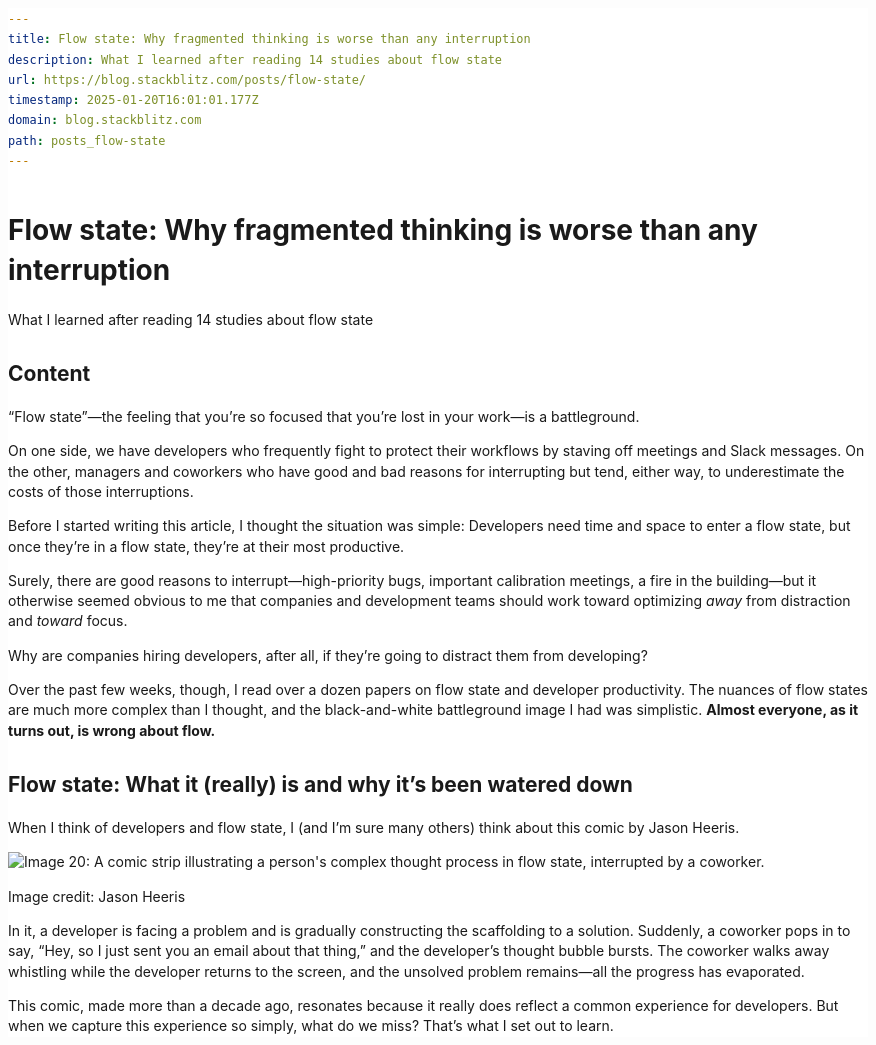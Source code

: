 ```yaml
---
title: Flow state: Why fragmented thinking is worse than any interruption
description: What I learned after reading 14 studies about flow state
url: https://blog.stackblitz.com/posts/flow-state/
timestamp: 2025-01-20T16:01:01.177Z
domain: blog.stackblitz.com
path: posts_flow-state
---
```


# Flow state: Why fragmented thinking is worse than any interruption


What I learned after reading 14 studies about flow state


## Content

“Flow state”—the feeling that you’re so focused that you’re lost in your work—is a battleground.

On one side, we have developers who frequently fight to protect their workflows by staving off meetings and Slack messages. On the other, managers and coworkers who have good and bad reasons for interrupting but tend, either way, to underestimate the costs of those interruptions.

Before I started writing this article, I thought the situation was simple: Developers need time and space to enter a flow state, but once they’re in a flow state, they’re at their most productive.

Surely, there are good reasons to interrupt—high-priority bugs, important calibration meetings, a fire in the building—but it otherwise seemed obvious to me that companies and development teams should work toward optimizing _away_ from distraction and _toward_ focus.

Why are companies hiring developers, after all, if they’re going to distract them from developing?

Over the past few weeks, though, I read over a dozen papers on flow state and developer productivity. The nuances of flow states are much more complex than I thought, and the black-and-white battleground image I had was simplistic. **Almost everyone, as it turns out, is wrong about flow.**

Flow state: What it (really) is and why it’s been watered down
--------------------------------------------------------------

When I think of developers and flow state, I (and I’m sure many others) think about this comic by Jason Heeris.

![Image 20: A comic strip illustrating a person's complex thought process in flow state, interrupted by a coworker.](https://blog.stackblitz.com/posts/flow-state/interruptions-jason-heeris.png)

Image credit: Jason Heeris

In it, a developer is facing a problem and is gradually constructing the scaffolding to a solution. Suddenly, a coworker pops in to say, “Hey, so I just sent you an email about that thing,” and the developer’s thought bubble bursts. The coworker walks away whistling while the developer returns to the screen, and the unsolved problem remains—all the progress has evaporated.

This comic, made more than a decade ago, resonates because it really does reflect a common experience for developers. But when we capture this experience so simply, what do we miss? That’s what I set out to learn.
